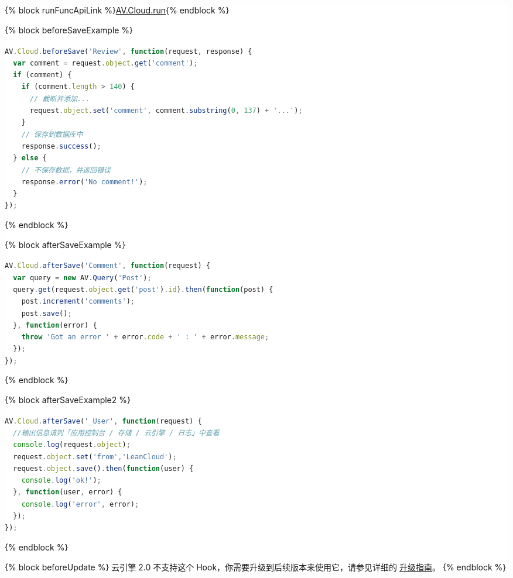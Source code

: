 {% block runFuncApiLink %}[AV.Cloud.run](https://leancloud.github.io/javascript-sdk/docs/AV.Cloud.html#.run){% endblock %}

{% block beforeSaveExample %}
```javascript
AV.Cloud.beforeSave('Review', function(request, response) {
  var comment = request.object.get('comment');
  if (comment) {
    if (comment.length > 140) {
      // 截断并添加...
      request.object.set('comment', comment.substring(0, 137) + '...');
    }
    // 保存到数据库中
    response.success();
  } else {
    // 不保存数据，并返回错误
    response.error('No comment!');
  }
});
```
{% endblock %}

{% block afterSaveExample %}
```javascript
AV.Cloud.afterSave('Comment', function(request) {
  var query = new AV.Query('Post');
  query.get(request.object.get('post').id).then(function(post) {
    post.increment('comments');
    post.save();
  }, function(error) {
    throw 'Got an error ' + error.code + ' : ' + error.message;
  });
});
```
{% endblock %}

{% block afterSaveExample2 %}
```javascript
AV.Cloud.afterSave('_User', function(request) {
  //输出信息请到「应用控制台 / 存储 / 云引擎 / 日志」中查看
  console.log(request.object);
  request.object.set('from','LeanCloud');
  request.object.save().then(function(user) {
    console.log('ok!');
  }, function(user, error) {
    console.log('error', error);
  });
});
```
{% endblock %}

{% block beforeUpdate %}
云引擎 2.0 不支持这个 Hook，你需要升级到后续版本来使用它，请参见详细的 [升级指南](leanengine_upgrade_3.html)。
{% endblock %}
